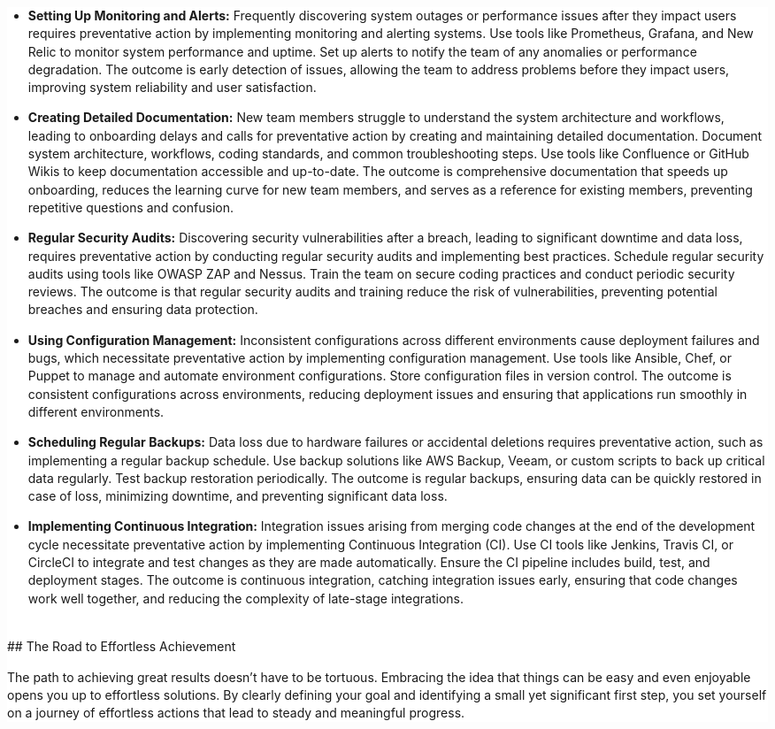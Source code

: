* **Setting Up Monitoring and Alerts:** 
Frequently discovering system outages or performance issues after they impact users requires preventative action by implementing monitoring and alerting systems. Use tools like Prometheus, Grafana, and New Relic to monitor system performance and uptime. Set up alerts to notify the team of any anomalies or performance degradation. The outcome is early detection of issues, allowing the team to address problems before they impact users, improving system reliability and user satisfaction.

* **Creating Detailed Documentation:** 
New team members struggle to understand the system architecture and workflows, leading to onboarding delays and calls for preventative action by creating and maintaining detailed documentation. Document system architecture, workflows, coding standards, and common troubleshooting steps. Use tools like Confluence or GitHub Wikis to keep documentation accessible and up-to-date. The outcome is comprehensive documentation that speeds up onboarding, reduces the learning curve for new team members, and serves as a reference for existing members, preventing repetitive questions and confusion.

* **Regular Security Audits:** 
Discovering security vulnerabilities after a breach, leading to significant downtime and data loss, requires preventative action by conducting regular security audits and implementing best practices. Schedule regular security audits using tools like OWASP ZAP and Nessus. Train the team on secure coding practices and conduct periodic security reviews. The outcome is that regular security audits and training reduce the risk of vulnerabilities, preventing potential breaches and ensuring data protection.

* **Using Configuration Management:** 
Inconsistent configurations across different environments cause deployment failures and bugs, which necessitate preventative action by implementing configuration management. Use tools like Ansible, Chef, or Puppet to manage and automate environment configurations. Store configuration files in version control. The outcome is consistent configurations across environments, reducing deployment issues and ensuring that applications run smoothly in different environments.

* **Scheduling Regular Backups:** 
Data loss due to hardware failures or accidental deletions requires preventative action, such as implementing a regular backup schedule. Use backup solutions like AWS Backup, Veeam, or custom scripts to back up critical data regularly. Test backup restoration periodically. The outcome is regular backups, ensuring data can be quickly restored in case of loss, minimizing downtime, and preventing significant data loss.

* **Implementing Continuous Integration:** 
Integration issues arising from merging code changes at the end of the development cycle necessitate preventative action by implementing Continuous Integration (CI). Use CI tools like Jenkins, Travis CI, or CircleCI to integrate and test changes as they are made automatically. Ensure the CI pipeline includes build, test, and deployment stages. The outcome is continuous integration, catching integration issues early, ensuring that code changes work well together, and reducing the complexity of late-stage integrations.




<br>
## The Road to Effortless Achievement

The path to achieving great results doesn’t have to be tortuous. Embracing the idea that things can be easy and even enjoyable opens you up to effortless solutions. By clearly defining your goal and identifying a small yet significant first step, you set yourself on a journey of effortless actions that lead to steady and meaningful progress.
